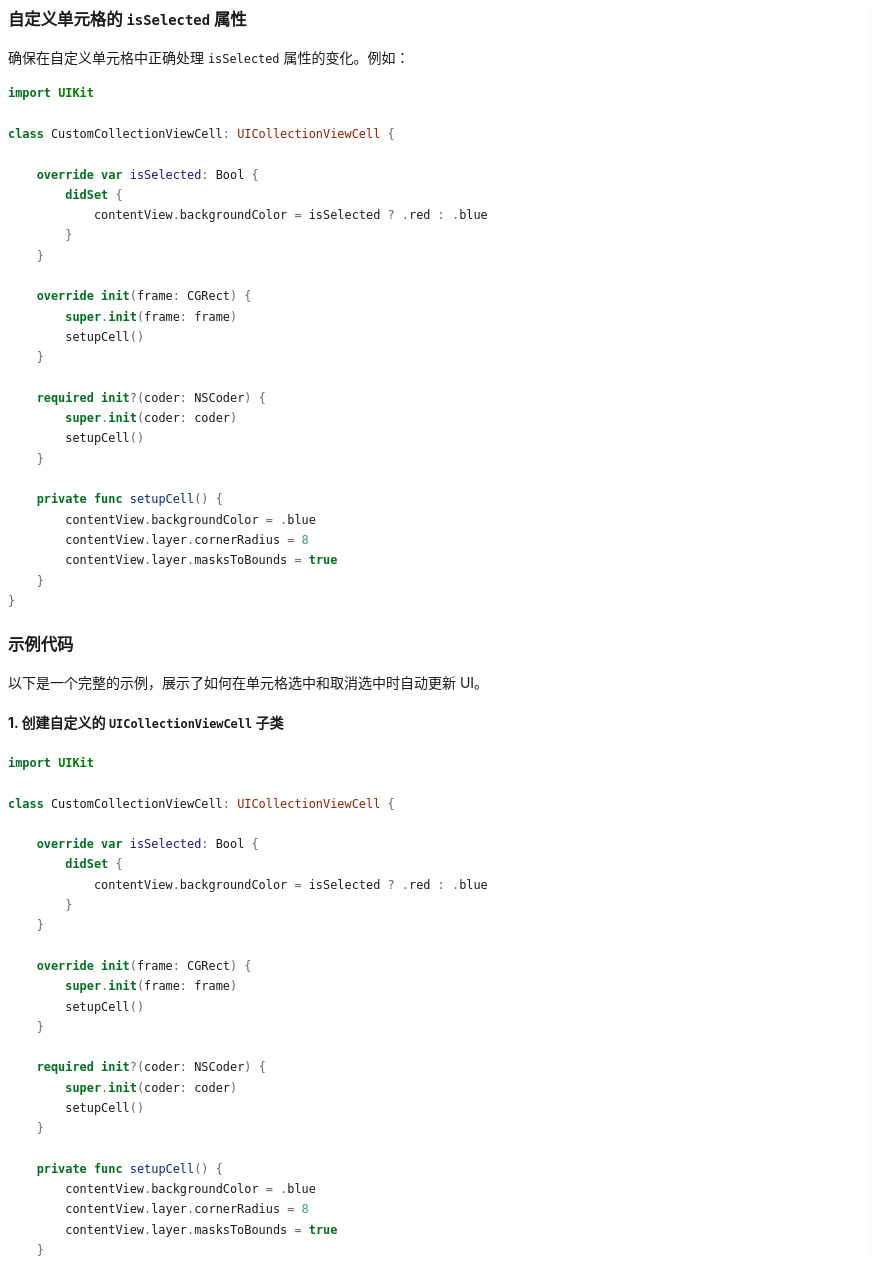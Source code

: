 ### 自定义单元格的 `isSelected` 属性

确保在自定义单元格中正确处理 `isSelected` 属性的变化。例如：

```swift
import UIKit

class CustomCollectionViewCell: UICollectionViewCell {
    
    override var isSelected: Bool {
        didSet {
            contentView.backgroundColor = isSelected ? .red : .blue
        }
    }
    
    override init(frame: CGRect) {
        super.init(frame: frame)
        setupCell()
    }
    
    required init?(coder: NSCoder) {
        super.init(coder: coder)
        setupCell()
    }
    
    private func setupCell() {
        contentView.backgroundColor = .blue
        contentView.layer.cornerRadius = 8
        contentView.layer.masksToBounds = true
    }
}
```

### 示例代码

以下是一个完整的示例，展示了如何在单元格选中和取消选中时自动更新 UI。

#### 1. 创建自定义的 `UICollectionViewCell` 子类

```swift
import UIKit

class CustomCollectionViewCell: UICollectionViewCell {
    
    override var isSelected: Bool {
        didSet {
            contentView.backgroundColor = isSelected ? .red : .blue
        }
    }
    
    override init(frame: CGRect) {
        super.init(frame: frame)
        setupCell()
    }
    
    required init?(coder: NSCoder) {
        super.init(coder: coder)
        setupCell()
    }
    
    private func setupCell() {
        contentView.backgroundColor = .blue
        contentView.layer.cornerRadius = 8
        contentView.layer.masksToBounds = true
    }
```